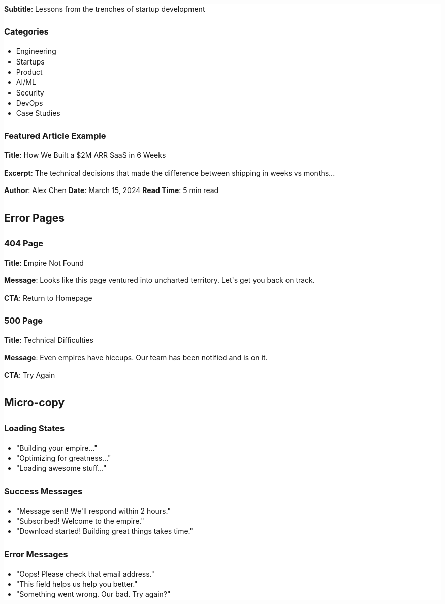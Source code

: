 **Subtitle**: Lessons from the trenches of startup development

### Categories
- Engineering
- Startups
- Product
- AI/ML
- Security
- DevOps
- Case Studies

### Featured Article Example
**Title**: How We Built a $2M ARR SaaS in 6 Weeks

**Excerpt**: The technical decisions that made the difference between shipping in weeks vs months...

**Author**: Alex Chen
**Date**: March 15, 2024
**Read Time**: 5 min read

## Error Pages

### 404 Page
**Title**: Empire Not Found

**Message**: Looks like this page ventured into uncharted territory. Let's get you back on track.

**CTA**: Return to Homepage

### 500 Page
**Title**: Technical Difficulties

**Message**: Even empires have hiccups. Our team has been notified and is on it.

**CTA**: Try Again

## Micro-copy

### Loading States
- "Building your empire..."
- "Optimizing for greatness..."
- "Loading awesome stuff..."

### Success Messages
- "Message sent! We'll respond within 2 hours."
- "Subscribed! Welcome to the empire."
- "Download started! Building great things takes time."

### Error Messages
- "Oops! Please check that email address."
- "This field helps us help you better."
- "Something went wrong. Our bad. Try again?"

